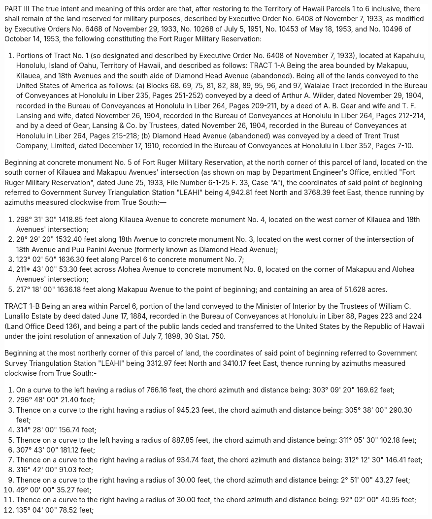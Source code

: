 PART III
The true intent and meaning of this order are that, after restoring to the Territory of Hawaii Parcels 1 to 6 inclusive, there shall remain of the land reserved for military purposes, described by Executive Order No. 6408 of November 7, 1933, as modified by Executive Orders No. 6468 of November 29, 1933, No. 10268 of July 5, 1951, No. 10453 of May 18, 1953, and No. 10496 of October 14, 1953, the following constituting the Fort Ruger Military Reservation:
1. Portions of Tract No. 1 (so designated and described by Executive Order No. 6408 of November 7, 1933), located at Kapahulu, Honolulu, Island of Oahu, Territory of Hawaii, and described as follows:
TRACT 1-A
Being the area bounded by Makapuu, Kilauea, and 18th Avenues and the south aide of Diamond Head Avenue (abandoned). Being all of the lands conveyed to the United States of America as follows: (a) Blocks 68. 69, 75, 81, 82, 88, 89, 95, 96, and 97, Waialae Tract (recorded in the Bureau of Conveyances at Honolulu in Liber 235, Pages 251-252) conveyed by a deed of Arthur A. Wilder, dated November 29, 1904, recorded in the Bureau of Conveyances at Honolulu in Liber 264, Pages 209-211, by a deed of A. B. Gear and wife and T. F. Lansing and wife, dated November 26, 1904, recorded in the Bureau of Conveyances at Honolulu in Liber 264, Pages 212-214, and by a deed of Gear, Lansing & Co. by Trustees, dated November 26, 1904, recorded in the Bureau of Conveyances at Honolulu in Liber 264, Pages 215-218; (b) Diamond Head Avenue (abandoned) was conveyed by a deed of Trent Trust Company, Limited, dated December 17, 1910, recorded in the Bureau of Conveyances at Honolulu in Liber 352, Pages 7-10.

Beginning at concrete monument No. 5 of Fort Ruger Military Reservation, at the north corner of this parcel of land, located on the south corner of Kilauea and Makapuu Avenues' intersection (as shown on map by Department Engineer's Office, entitled "Fort Ruger Military Reservation", dated June 25, 1933, File Number 6-1-25 F. 33, Case "A"), the coordinates of said point of beginning referred to Government Survey Triangulation Station "LEAHI" being 4,942.81 feet North and 3768.39 feet East, thence running by azimuths measured clockwise from True South:—
1. 298° 31' 30" 1418.85 feet along Kilauea Avenue to concrete monument No. 4, located on the west corner of Kilauea and 18th Avenues' intersection;
2. 28° 29' 20" 1532.40 feet along 18th Avenue to concrete monument No. 3, located on the west corner of the intersection of 18th Avenue and Puu Panini Avenue (formerly known as Diamond Head Avenue);
3. 123° 02' 50" 1636.30 feet along Parcel 6 to concrete monument No. 7;
4. 211* 43' 00" 53.30 feet across Alohea Avenue to concrete monument No. 8, located on the corner of Makapuu and Alohea Avenues' intersection;
5. 217° 18' 00" 1636.18 feet along Makapuu Avenue to the point of beginning; and containing an area of 51.628 acres.

TRACT 1-B
Being an area within Parcel 6, portion of the land conveyed to the Minister of Interior by the Trustees of William C. Lunalilo Estate by deed dated June 17, 1884, recorded in the Bureau of Conveyances at Honolulu in Liber 88, Pages 223 and 224 (Land Office Deed 136), and being a part of the public lands ceded and transferred to the United States by the Republic of Hawaii under the joint resolution of annexation of July 7, 1898, 30 Stat. 750.

Beginning at the most northerly corner of this parcel of land, the coordinates of said point of beginning referred to Government Survey Triangulation Station "LEAHI" being 3312.97 feet North and 3410.17 feet East, thence running by azimuths measured clockwise from True South:-
1. On a curve to the left having a radius of 766.16 feet, the chord azimuth and distance being: 303° 09' 20" 169.62 feet;
2. 296° 48' 00" 21.40 feet;
3. Thence on a curve to the right having a radius of 945.23 feet, the chord azimuth and distance being: 305° 38' 00" 290.30 feet;
4. 314° 28' 00" 156.74 feet;
5. Thence on a curve to the left having a radius of 887.85 feet, the chord azimuth and distance being: 311° 05' 30" 102.18 feet;
6. 307° 43' 00" 181.12 feet;
7. Thence on a curve to the right having a radius of 934.74 feet, the chord azimuth and distance being: 312° 12' 30" 146.41 feet;
8. 316° 42' 00" 91.03 feet;
9. Thence on a curve to the right having a radius of 30.00 feet, the chord azimuth and distance being: 2° 51' 00" 43.27 feet;
10. 49° 00' 00" 35.27 feet;
11. Thence on a curve to the right having a radius of 30.00 feet, the chord azimuth and distance being: 92° 02' 00" 40.95 feet;
12. 135° 04' 00" 78.52 feet;